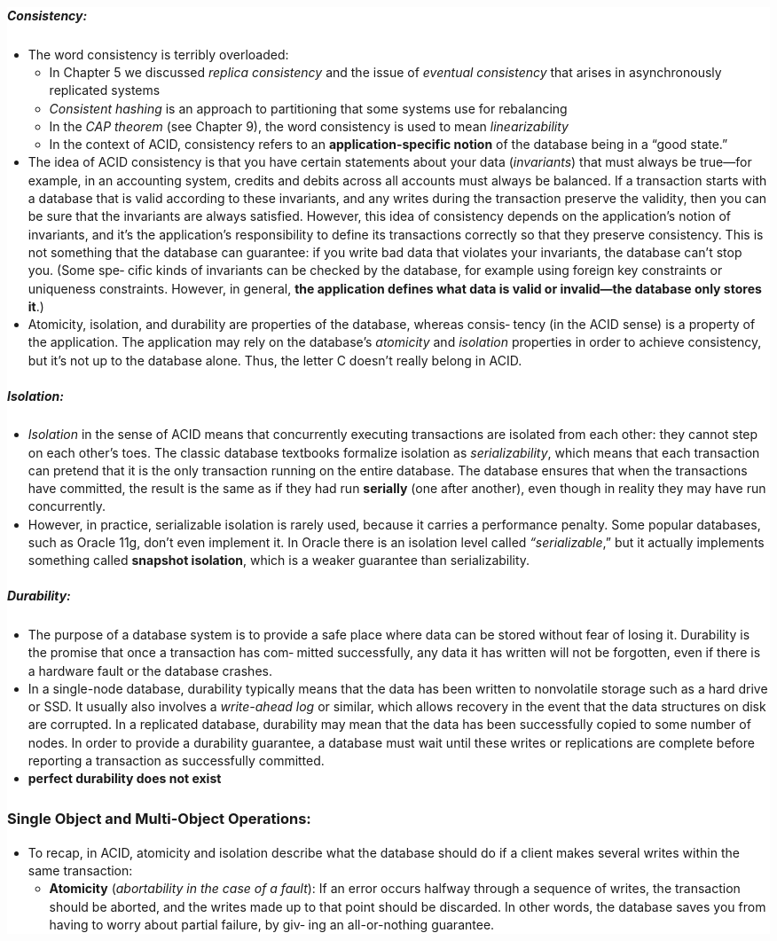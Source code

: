 ##### Consistency:
- The word consistency is terribly overloaded:
  - In Chapter 5 we discussed *replica consistency* and the issue of *eventual consistency* that arises in asynchronously replicated systems
  - *Consistent hashing* is an approach to partitioning that some systems use for rebalancing
  - In the *CAP theorem* (see Chapter 9), the word consistency is used to mean *linearizability*
  - In the context of ACID, consistency refers to an **application-specific notion** of the database being in a “good state.”
- The idea of ACID consistency is that you have certain statements about your data (*invariants*) that must always be true—for example, in an accounting system, credits and debits across all accounts must always be balanced. If a transaction starts with a database that is valid according to these invariants, and any writes during the transaction preserve the validity, then you can be sure that the invariants are always satisfied. However, this idea of consistency depends on the application’s notion of invariants, and it’s the application’s responsibility to define its transactions correctly so that they preserve consistency. This is not something that the database can guarantee: if you write bad data that violates your invariants, the database can’t stop you. (Some spe‐ cific kinds of invariants can be checked by the database, for example using foreign key constraints or uniqueness constraints. However, in general, **the application defines what data is valid or invalid—the database only stores it**.)
- Atomicity, isolation, and durability are properties of the database, whereas consis‐ tency (in the ACID sense) is a property of the application. The application may rely on the database’s *atomicity* and *isolation* properties in order to achieve consistency, but it’s not up to the database alone. Thus, the letter C doesn’t really belong in ACID.

##### Isolation:
- *Isolation* in the sense of ACID means that concurrently executing transactions are isolated from each other: they cannot step on each other’s toes. The classic database textbooks formalize isolation as *serializability*, which means that each transaction can pretend that it is the only transaction running on the entire database. The database ensures that when the transactions have committed, the result is the same as if they had run **serially** (one after another), even though in reality they may have run concurrently. 
- However, in practice, serializable isolation is rarely used, because it carries a performance penalty. Some popular databases, such as Oracle 11g, don’t even implement it. In Oracle there is an isolation level called *“serializable*,” but it actually implements something called **snapshot isolation**, which is a weaker guarantee than serializability.

##### Durability:
- The purpose of a database system is to provide a safe place where data can be stored without fear of losing it. Durability is the promise that once a transaction has com‐ mitted successfully, any data it has written will not be forgotten, even if there is a hardware fault or the database crashes.
- In a single-node database, durability typically means that the data has been written to nonvolatile storage such as a hard drive or SSD. It usually also involves a *write-ahead log* or similar, which allows recovery in the event that the data structures on disk are corrupted. In a replicated database, durability may mean that the data has been successfully copied to some number of nodes. In order to provide a durability guarantee, a database must wait until these writes or replications are complete before reporting a transaction as successfully committed.
- **perfect durability does not exist**

### Single Object and Multi-Object Operations:
- To recap, in ACID, atomicity and isolation describe what the database should do if a client makes several writes within the same transaction:
  - **Atomicity** (*abortability in the case of a fault*): If an error occurs halfway through a sequence of writes, the transaction should be aborted, and the writes made up to that point should be discarded. In other words, the database saves you from having to worry about partial failure, by giv‐ ing an all-or-nothing guarantee.